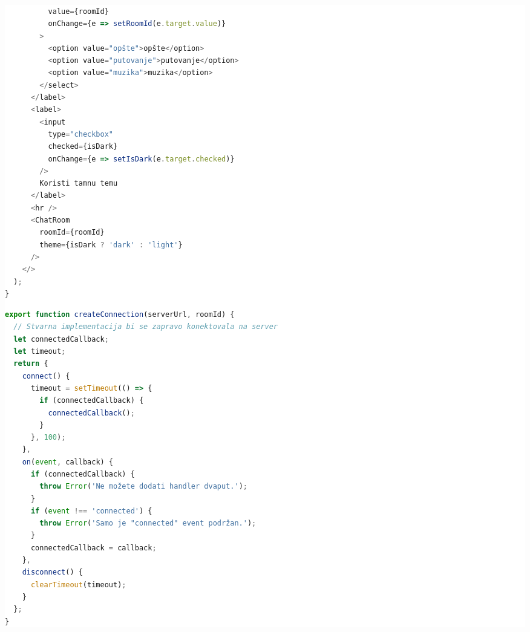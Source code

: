 ```js
          value={roomId}
          onChange={e => setRoomId(e.target.value)}
        >
          <option value="opšte">opšte</option>
          <option value="putovanje">putovanje</option>
          <option value="muzika">muzika</option>
        </select>
      </label>
      <label>
        <input
          type="checkbox"
          checked={isDark}
          onChange={e => setIsDark(e.target.checked)}
        />
        Koristi tamnu temu
      </label>
      <hr />
      <ChatRoom
        roomId={roomId}
        theme={isDark ? 'dark' : 'light'} 
      />
    </>
  );
}
```

```js src/chat.js
export function createConnection(serverUrl, roomId) {
  // Stvarna implementacija bi se zapravo konektovala na server
  let connectedCallback;
  let timeout;
  return {
    connect() {
      timeout = setTimeout(() => {
        if (connectedCallback) {
          connectedCallback();
        }
      }, 100);
    },
    on(event, callback) {
      if (connectedCallback) {
        throw Error('Ne možete dodati handler dvaput.');
      }
      if (event !== 'connected') {
        throw Error('Samo je "connected" event podržan.');
      }
      connectedCallback = callback;
    },
    disconnect() {
      clearTimeout(timeout);
    }
  };
}
```
